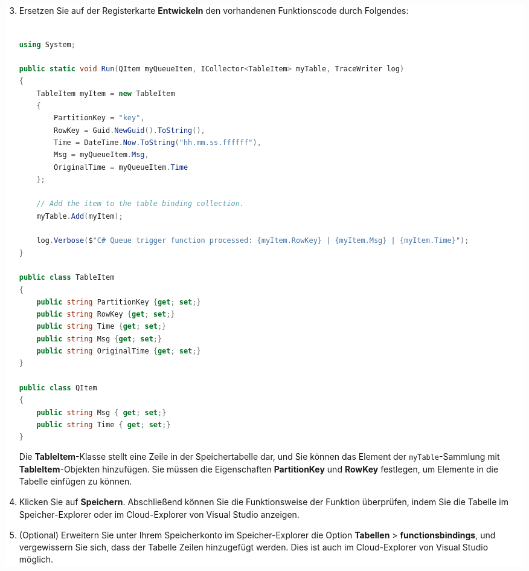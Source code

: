 3. Ersetzen Sie auf der Registerkarte **Entwickeln** den vorhandenen Funktionscode durch Folgendes:
   
    ```cs
    
    using System;
    
    public static void Run(QItem myQueueItem, ICollector<TableItem> myTable, TraceWriter log)
    {    
        TableItem myItem = new TableItem
        {
            PartitionKey = "key",
            RowKey = Guid.NewGuid().ToString(),
            Time = DateTime.Now.ToString("hh.mm.ss.ffffff"),
            Msg = myQueueItem.Msg,
            OriginalTime = myQueueItem.Time    
        };
        
        // Add the item to the table binding collection.
        myTable.Add(myItem);
    
        log.Verbose($"C# Queue trigger function processed: {myItem.RowKey} | {myItem.Msg} | {myItem.Time}");
    }
    
    public class TableItem
    {
        public string PartitionKey {get; set;}
        public string RowKey {get; set;}
        public string Time {get; set;}
        public string Msg {get; set;}
        public string OriginalTime {get; set;}
    }
    
    public class QItem
    {
        public string Msg { get; set;}
        public string Time { get; set;}
    }
    ```
    Die **TableItem**-Klasse stellt eine Zeile in der Speichertabelle dar, und Sie können das Element der `myTable`-Sammlung mit **TableItem**-Objekten hinzufügen. Sie müssen die Eigenschaften **PartitionKey** und **RowKey** festlegen, um Elemente in die Tabelle einfügen zu können.

4. Klicken Sie auf **Speichern**.  Abschließend können Sie die Funktionsweise der Funktion überprüfen, indem Sie die Tabelle im Speicher-Explorer oder im Cloud-Explorer von Visual Studio anzeigen.

5. (Optional) Erweitern Sie unter Ihrem Speicherkonto im Speicher-Explorer die Option **Tabellen** > **functionsbindings**, und vergewissern Sie sich, dass der Tabelle Zeilen hinzugefügt werden. Dies ist auch im Cloud-Explorer von Visual Studio möglich.
